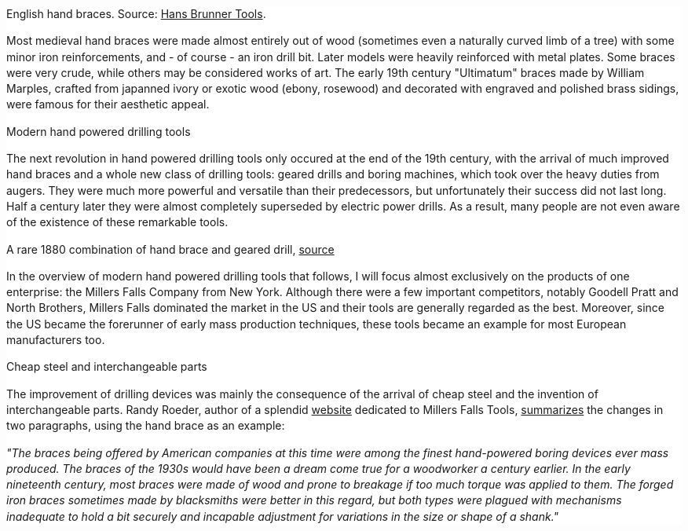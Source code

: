 


English hand braces. Source: [Hans Brunner
Tools](http://www.hansbrunnertools.gil.com.au/).

Most medieval hand braces were made almost entirely out of wood
(sometimes even a naturally curved limb of a tree) with some minor iron
reinforcements, and - of course - an iron drill bit. Later models were
heavily reinforced with metal plates. Some braces were very crude, while
others may be considered works of art. The early 19th century
"Ultimatum" braces made by William Marples, crafted from japanned ivory
or exotic wood (ebony, rosewood) and decorated with engraved and
polished brass sidings, were famous for their aesthetic appeal.

Modern hand powered drilling tools

The next revolution in hand powered drilling tools only occured at the
end of the 19th century, with the arrival of much improved hand braces
and a whole new class of drilling tools: geared drills and boring
machines, which took over the heavy duties from augers. They were much
more powerful and versatile than their predecessors, but unfortunately
their success did not last long. Half a century later they were almost
completely superseded by electric power drills. As a result, many people
are not even aware of the existence of these remarkable tools.



A rare 1880 combination of hand brace and geared drill,
[source](http://oldtoolheaven.com/galleries/Backus/Backusgallery.htm)

In the overview of modern hand powered drilling tools that follows, I
will focus almost exclusively on the products of one enterprise: the
Millers Falls Company from New York. Although there were a few important
competitors, notably Goodell Pratt and North Brothers, Millers Falls
dominated the market in the US and their tools are generally regarded as
the best. Moreover, since the US became the forerunner of early mass
production techniques, these tools became an example for most European
manufacturers too.

Cheap steel and interchangeable parts

The improvement of drilling devices was mainly the consequence of the
arrival of cheap steel and the invention of interchangeable parts. Randy
Roeder, author of a splendid
[website](http://oldtoolheaven.com/index.html) dedicated to Millers
Falls Tools, [summarizes](http://oldtoolheaven.com/brace/brace.htm) the
changes in two paragraphs, using the hand brace as an example:

*"The braces being offered by American companies at this time were among
the finest hand-powered boring devices ever mass produced. The braces of
the 1930s would have been a dream come true for a woodworker a century
earlier. In the early nineteenth century, most braces were made of wood
and prone to breakage if too much torque was applied to them. The forged
iron braces sometimes made by blacksmiths were better in this regard,
but both types were plagued with mechanisms inadequate to hold a bit
securely and incapable adjustment for variations in the size or shape of
a shank."*
